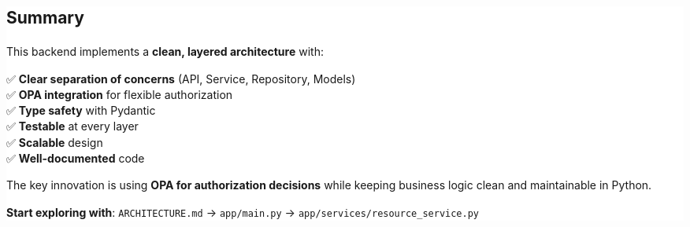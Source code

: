 
## Summary

This backend implements a **clean, layered architecture** with:

✅ **Clear separation of concerns** (API, Service, Repository, Models)  
✅ **OPA integration** for flexible authorization  
✅ **Type safety** with Pydantic  
✅ **Testable** at every layer  
✅ **Scalable** design  
✅ **Well-documented** code

The key innovation is using **OPA for authorization decisions** while keeping business logic clean and maintainable in Python.

**Start exploring with**: `ARCHITECTURE.md` → `app/main.py` → `app/services/resource_service.py`
